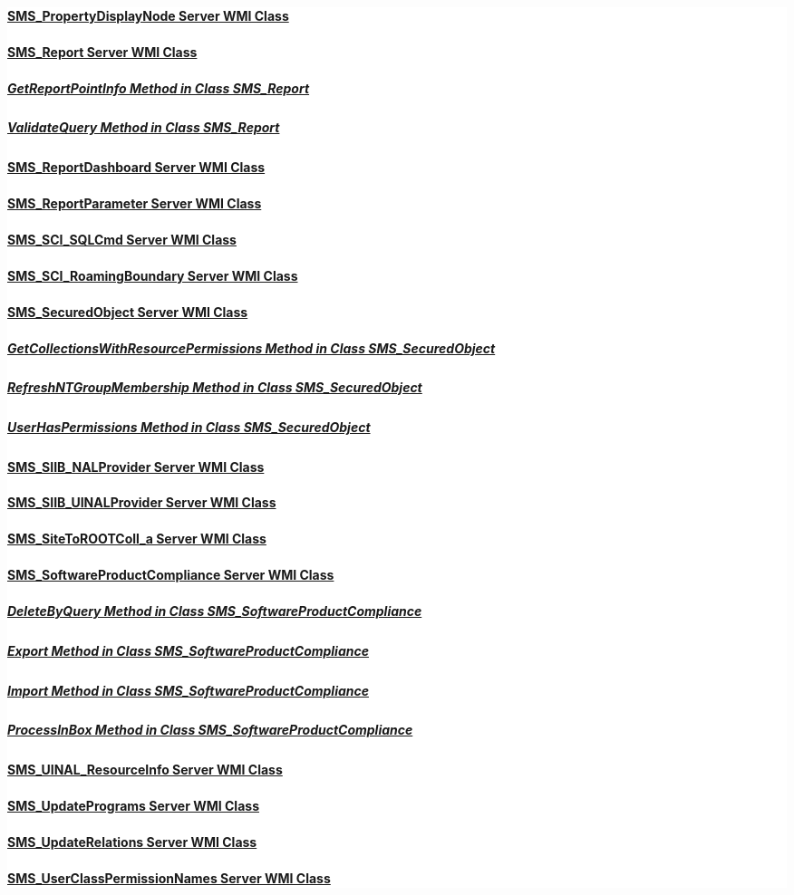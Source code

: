 #### [SMS_PropertyDisplayNode Server WMI Class](misc/sms_propertydisplaynode-server-wmi-class.md)
#### [SMS_Report Server WMI Class](misc/sms_report-server-wmi-class.md)
##### [GetReportPointInfo Method in Class SMS_Report](misc/getreportpointinfo-method-in-class-sms_report.md)
##### [ValidateQuery Method in Class SMS_Report](misc/validatequery-method-in-class-sms_report.md)
#### [SMS_ReportDashboard Server WMI Class](misc/sms_reportdashboard-server-wmi-class.md)
#### [SMS_ReportParameter Server WMI Class](misc/sms_reportparameter-server-wmi-class.md)
#### [SMS_SCI_SQLCmd Server WMI Class](misc/sms_sci_sqlcmd-server-wmi-class.md)
#### [SMS_SCI_RoamingBoundary Server WMI Class](misc/sms_sci_roamingboundary-server-wmi-class.md)
#### [SMS_SecuredObject Server WMI Class](misc/sms_securedobject-server-wmi-class.md)
##### [GetCollectionsWithResourcePermissions Method in Class SMS_SecuredObject](misc/getcollectionswithresourcepermissions-method-in-class-sms_securedobject.md)
##### [RefreshNTGroupMembership Method in Class SMS_SecuredObject](misc/refreshntgroupmembership-method-in-class-sms_securedobject.md)
##### [UserHasPermissions Method in Class SMS_SecuredObject](misc/userhaspermissions-method-in-class-sms_securedobject.md)
#### [SMS_SIIB_NALProvider Server WMI Class](misc/sms_siib_nalprovider-server-wmi-class.md)
#### [SMS_SIIB_UINALProvider Server WMI Class](misc/sms_siib_uinalprovider-server-wmi-class.md)
#### [SMS_SiteToROOTColl_a Server WMI Class](misc/sms_sitetorootcoll_a-server-wmi-class.md)
#### [SMS_SoftwareProductCompliance Server WMI Class](misc/sms_softwareproductcompliance-server-wmi-class.md)
##### [DeleteByQuery Method in Class SMS_SoftwareProductCompliance](misc/deletebyquery-method-in-class-sms_softwareproductcompliance.md)
##### [Export Method in Class SMS_SoftwareProductCompliance](misc/export-method-in-class-sms_softwareproductcompliance.md)
##### [Import Method in Class SMS_SoftwareProductCompliance](misc/import-method-in-class-sms_softwareproductcompliance.md)
##### [ProcessInBox Method in Class SMS_SoftwareProductCompliance](misc/processinbox-method-in-class-sms_softwareproductcompliance.md)
#### [SMS_UINAL_ResourceInfo Server WMI Class](misc/sms_uinal_resourceinfo-server-wmi-class.md)
#### [SMS_UpdatePrograms Server WMI Class](misc/sms_updateprograms-server-wmi-class.md)
#### [SMS_UpdateRelations Server WMI Class](misc/sms_updaterelations-server-wmi-class.md)
#### [SMS_UserClassPermissionNames Server WMI Class](misc/sms_userclasspermissionnames-server-wmi-class.md)